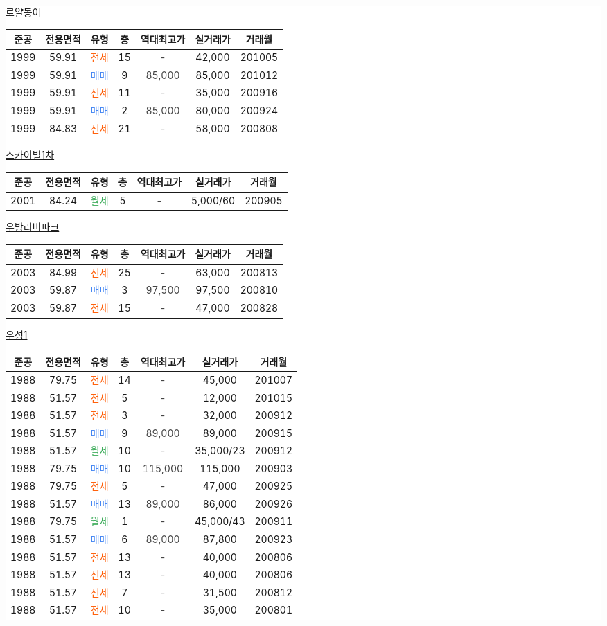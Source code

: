 [로얄동아](https://search.naver.com/search.naver?query=%EC%84%9C%EC%9A%B8%ED%8A%B9%EB%B3%84%EC%8B%9C+%EA%B4%91%EC%A7%84%EA%B5%AC+%EC%9E%90%EC%96%91%EB%8F%99+%EB%A1%9C%EC%96%84%EB%8F%99%EC%95%84)

|준공|전용면적|유형|층|역대최고가|실거래가|거래월|
|:---:|:---:|:---:|:---:|:---:|:---:|:---:|
|1999|59.91|<span style="color:#ff5a00">전세</span>|15|<span style="color:#444444">-</span>|42,000|201005|
|1999|59.91|<span style="color:#4285f3">매매</span>|9|<span style="color:#444444">85,000</span>|85,000|201012|
|1999|59.91|<span style="color:#ff5a00">전세</span>|11|<span style="color:#444444">-</span>|35,000|200916|
|1999|59.91|<span style="color:#4285f3">매매</span>|2|<span style="color:#444444">85,000</span>|80,000|200924|
|1999|84.83|<span style="color:#ff5a00">전세</span>|21|<span style="color:#444444">-</span>|58,000|200808|

[스카이빌1차](https://search.naver.com/search.naver?query=%EC%84%9C%EC%9A%B8%ED%8A%B9%EB%B3%84%EC%8B%9C+%EA%B4%91%EC%A7%84%EA%B5%AC+%EC%9E%90%EC%96%91%EB%8F%99+%EC%8A%A4%EC%B9%B4%EC%9D%B4%EB%B9%8C1%EC%B0%A8)

|준공|전용면적|유형|층|역대최고가|실거래가|거래월|
|:---:|:---:|:---:|:---:|:---:|:---:|:---:|
|2001|84.24|<span style="color:#34a853">월세</span>|5|<span style="color:#444444">-</span>|5,000/60|200905|

[우방리버파크](https://search.naver.com/search.naver?query=%EC%84%9C%EC%9A%B8%ED%8A%B9%EB%B3%84%EC%8B%9C+%EA%B4%91%EC%A7%84%EA%B5%AC+%EC%9E%90%EC%96%91%EB%8F%99+%EC%9A%B0%EB%B0%A9%EB%A6%AC%EB%B2%84%ED%8C%8C%ED%81%AC)

|준공|전용면적|유형|층|역대최고가|실거래가|거래월|
|:---:|:---:|:---:|:---:|:---:|:---:|:---:|
|2003|84.99|<span style="color:#ff5a00">전세</span>|25|<span style="color:#444444">-</span>|63,000|200813|
|2003|59.87|<span style="color:#4285f3">매매</span>|3|<span style="color:#444444">97,500</span>|97,500|200810|
|2003|59.87|<span style="color:#ff5a00">전세</span>|15|<span style="color:#444444">-</span>|47,000|200828|

[우성1](https://search.naver.com/search.naver?query=%EC%84%9C%EC%9A%B8%ED%8A%B9%EB%B3%84%EC%8B%9C+%EA%B4%91%EC%A7%84%EA%B5%AC+%EC%9E%90%EC%96%91%EB%8F%99+%EC%9A%B0%EC%84%B11)

|준공|전용면적|유형|층|역대최고가|실거래가|거래월|
|:---:|:---:|:---:|:---:|:---:|:---:|:---:|
|1988|79.75|<span style="color:#ff5a00">전세</span>|14|<span style="color:#444444">-</span>|45,000|201007|
|1988|51.57|<span style="color:#ff5a00">전세</span>|5|<span style="color:#444444">-</span>|12,000|201015|
|1988|51.57|<span style="color:#ff5a00">전세</span>|3|<span style="color:#444444">-</span>|32,000|200912|
|1988|51.57|<span style="color:#4285f3">매매</span>|9|<span style="color:#444444">89,000</span>|89,000|200915|
|1988|51.57|<span style="color:#34a853">월세</span>|10|<span style="color:#444444">-</span>|35,000/23|200912|
|1988|79.75|<span style="color:#4285f3">매매</span>|10|<span style="color:#444444">115,000</span>|115,000|200903|
|1988|79.75|<span style="color:#ff5a00">전세</span>|5|<span style="color:#444444">-</span>|47,000|200925|
|1988|51.57|<span style="color:#4285f3">매매</span>|13|<span style="color:#444444">89,000</span>|86,000|200926|
|1988|79.75|<span style="color:#34a853">월세</span>|1|<span style="color:#444444">-</span>|45,000/43|200911|
|1988|51.57|<span style="color:#4285f3">매매</span>|6|<span style="color:#444444">89,000</span>|87,800|200923|
|1988|51.57|<span style="color:#ff5a00">전세</span>|13|<span style="color:#444444">-</span>|40,000|200806|
|1988|51.57|<span style="color:#ff5a00">전세</span>|13|<span style="color:#444444">-</span>|40,000|200806|
|1988|51.57|<span style="color:#ff5a00">전세</span>|7|<span style="color:#444444">-</span>|31,500|200812|
|1988|51.57|<span style="color:#ff5a00">전세</span>|10|<span style="color:#444444">-</span>|35,000|200801|
